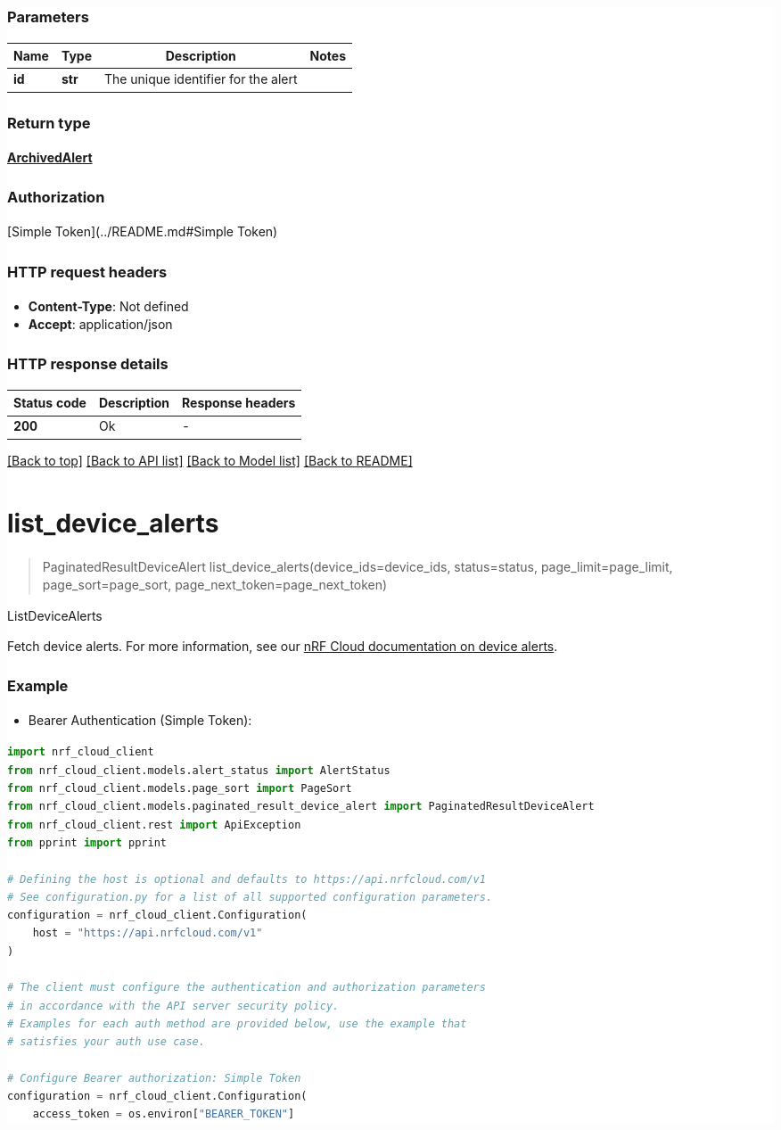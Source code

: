 

### Parameters


Name | Type | Description  | Notes
------------- | ------------- | ------------- | -------------
 **id** | **str**| The unique identifier for the alert | 

### Return type

[**ArchivedAlert**](ArchivedAlert.md)

### Authorization

[Simple Token](../README.md#Simple Token)

### HTTP request headers

 - **Content-Type**: Not defined
 - **Accept**: application/json

### HTTP response details

| Status code | Description | Response headers |
|-------------|-------------|------------------|
**200** | Ok |  -  |

[[Back to top]](#) [[Back to API list]](../README.md#documentation-for-api-endpoints) [[Back to Model list]](../README.md#documentation-for-models) [[Back to README]](../README.md)

# **list_device_alerts**
> PaginatedResultDeviceAlert list_device_alerts(device_ids=device_ids, status=status, page_limit=page_limit, page_sort=page_sort, page_next_token=page_next_token)

ListDeviceAlerts

Fetch device alerts. For more information, see our [nRF Cloud documentation on device alerts](https://docs.nordicsemi.com/bundle/nrf-cloud/page/Devices/MessagesAndAlerts/AlertsAndLogs/AlertsOverview.html).

### Example

* Bearer Authentication (Simple Token):

```python
import nrf_cloud_client
from nrf_cloud_client.models.alert_status import AlertStatus
from nrf_cloud_client.models.page_sort import PageSort
from nrf_cloud_client.models.paginated_result_device_alert import PaginatedResultDeviceAlert
from nrf_cloud_client.rest import ApiException
from pprint import pprint

# Defining the host is optional and defaults to https://api.nrfcloud.com/v1
# See configuration.py for a list of all supported configuration parameters.
configuration = nrf_cloud_client.Configuration(
    host = "https://api.nrfcloud.com/v1"
)

# The client must configure the authentication and authorization parameters
# in accordance with the API server security policy.
# Examples for each auth method are provided below, use the example that
# satisfies your auth use case.

# Configure Bearer authorization: Simple Token
configuration = nrf_cloud_client.Configuration(
    access_token = os.environ["BEARER_TOKEN"]
```
